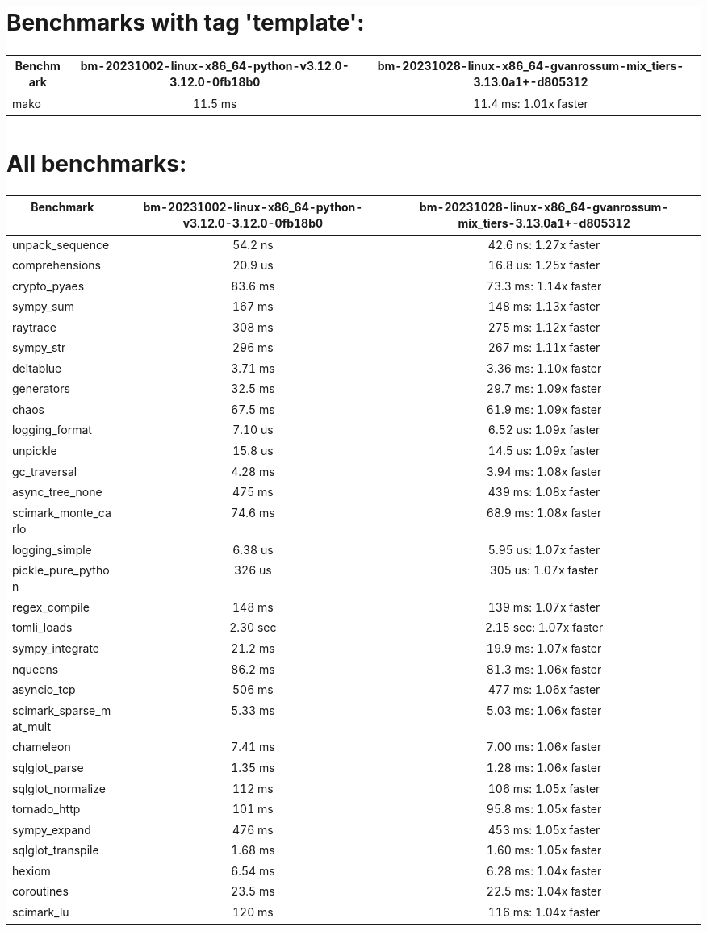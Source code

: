 Benchmarks with tag 'template':
===============================

| Benchmark | bm-20231002-linux-x86_64-python-v3.12.0-3.12.0-0fb18b0 | bm-20231028-linux-x86_64-gvanrossum-mix_tiers-3.13.0a1+-d805312 |
|-----------|:------------------------------------------------------:|:---------------------------------------------------------------:|
| mako      | 11.5 ms                                                | 11.4 ms: 1.01x faster                                           |

All benchmarks:
===============

| Benchmark                  | bm-20231002-linux-x86_64-python-v3.12.0-3.12.0-0fb18b0 | bm-20231028-linux-x86_64-gvanrossum-mix_tiers-3.13.0a1+-d805312 |
|----------------------------|:------------------------------------------------------:|:---------------------------------------------------------------:|
| unpack_sequence            | 54.2 ns                                                | 42.6 ns: 1.27x faster                                           |
| comprehensions             | 20.9 us                                                | 16.8 us: 1.25x faster                                           |
| crypto_pyaes               | 83.6 ms                                                | 73.3 ms: 1.14x faster                                           |
| sympy_sum                  | 167 ms                                                 | 148 ms: 1.13x faster                                            |
| raytrace                   | 308 ms                                                 | 275 ms: 1.12x faster                                            |
| sympy_str                  | 296 ms                                                 | 267 ms: 1.11x faster                                            |
| deltablue                  | 3.71 ms                                                | 3.36 ms: 1.10x faster                                           |
| generators                 | 32.5 ms                                                | 29.7 ms: 1.09x faster                                           |
| chaos                      | 67.5 ms                                                | 61.9 ms: 1.09x faster                                           |
| logging_format             | 7.10 us                                                | 6.52 us: 1.09x faster                                           |
| unpickle                   | 15.8 us                                                | 14.5 us: 1.09x faster                                           |
| gc_traversal               | 4.28 ms                                                | 3.94 ms: 1.08x faster                                           |
| async_tree_none            | 475 ms                                                 | 439 ms: 1.08x faster                                            |
| scimark_monte_carlo        | 74.6 ms                                                | 68.9 ms: 1.08x faster                                           |
| logging_simple             | 6.38 us                                                | 5.95 us: 1.07x faster                                           |
| pickle_pure_python         | 326 us                                                 | 305 us: 1.07x faster                                            |
| regex_compile              | 148 ms                                                 | 139 ms: 1.07x faster                                            |
| tomli_loads                | 2.30 sec                                               | 2.15 sec: 1.07x faster                                          |
| sympy_integrate            | 21.2 ms                                                | 19.9 ms: 1.07x faster                                           |
| nqueens                    | 86.2 ms                                                | 81.3 ms: 1.06x faster                                           |
| asyncio_tcp                | 506 ms                                                 | 477 ms: 1.06x faster                                            |
| scimark_sparse_mat_mult    | 5.33 ms                                                | 5.03 ms: 1.06x faster                                           |
| chameleon                  | 7.41 ms                                                | 7.00 ms: 1.06x faster                                           |
| sqlglot_parse              | 1.35 ms                                                | 1.28 ms: 1.06x faster                                           |
| sqlglot_normalize          | 112 ms                                                 | 106 ms: 1.05x faster                                            |
| tornado_http               | 101 ms                                                 | 95.8 ms: 1.05x faster                                           |
| sympy_expand               | 476 ms                                                 | 453 ms: 1.05x faster                                            |
| sqlglot_transpile          | 1.68 ms                                                | 1.60 ms: 1.05x faster                                           |
| hexiom                     | 6.54 ms                                                | 6.28 ms: 1.04x faster                                           |
| coroutines                 | 23.5 ms                                                | 22.5 ms: 1.04x faster                                           |
| scimark_lu                 | 120 ms                                                 | 116 ms: 1.04x faster                                            |